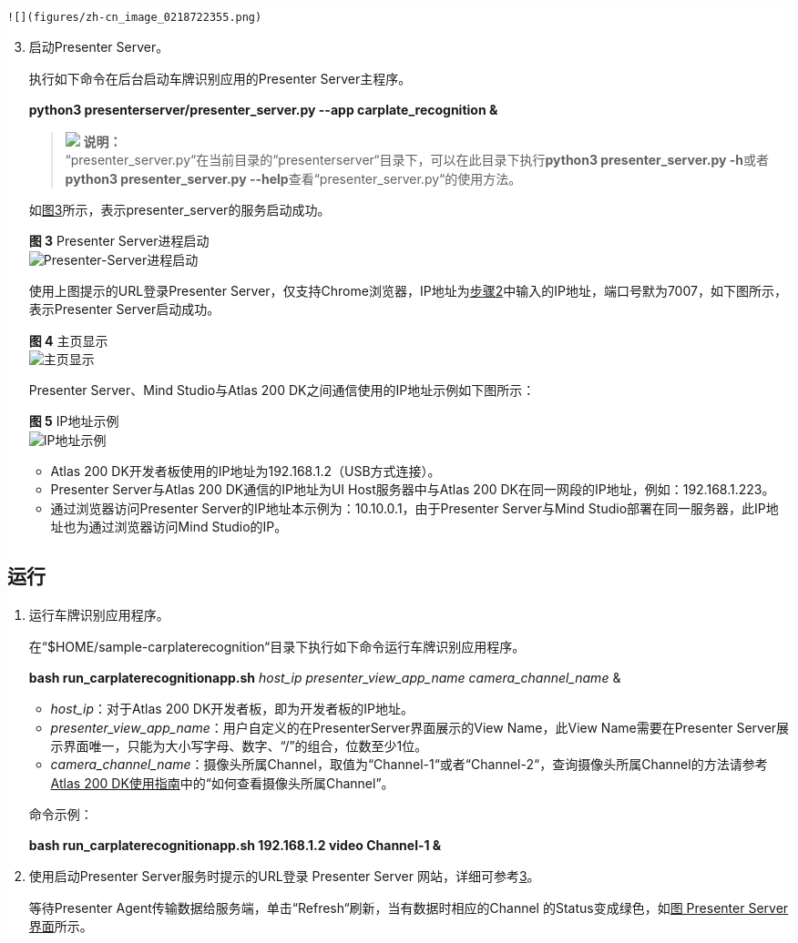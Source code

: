 
    ![](figures/zh-cn_image_0218722355.png)

3.  <a name="li499911453439"></a>启动Presenter Server。

    执行如下命令在后台启动车牌识别应用的Presenter Server主程序。

    **python3 presenterserver/presenter\_server.py --app carplate\_recognition &**

    >![](public_sys-resources/icon-note.gif) **说明：**   
    >“presenter\_server.py“在当前目录的“presenterserver“目录下，可以在此目录下执行**python3 presenter\_server.py -h**或者**python3 presenter\_server.py --help**查看“presenter\_server.py“的使用方法。  

    如[图3](#fig69531305324)所示，表示presenter\_server的服务启动成功。

    **图 3**  Presenter Server进程启动<a name="fig69531305324"></a>  
    ![](figures/Presenter-Server进程启动.png "Presenter-Server进程启动")

    使用上图提示的URL登录Presenter Server，仅支持Chrome浏览器，IP地址为[步骤2](#li08019112542)中输入的IP地址，端口号默为7007，如下图所示，表示Presenter Server启动成功。

    **图 4**  主页显示<a name="fig64391558352"></a>  
    ![](figures/主页显示.png "主页显示")

    Presenter Server、Mind Studio与Atlas 200 DK之间通信使用的IP地址示例如下图所示：

    **图 5**  IP地址示例<a name="fig1881532172010"></a>  
    ![](figures/IP地址示例.png "IP地址示例")

    -   Atlas 200 DK开发者板使用的IP地址为192.168.1.2（USB方式连接）。
    -   Presenter Server与Atlas 200 DK通信的IP地址为UI Host服务器中与Atlas 200 DK在同一网段的IP地址，例如：192.168.1.223。
    -   通过浏览器访问Presenter Server的IP地址本示例为：10.10.0.1，由于Presenter Server与Mind Studio部署在同一服务器，此IP地址也为通过浏览器访问Mind Studio的IP。


## 运行<a name="section6245151616426"></a>

1.  运行车牌识别应用程序。

    在“$HOME/sample-carplaterecognition“目录下执行如下命令运行车牌识别应用程序。

    **bash run\_carplaterecognitionapp.sh** _host\_ip_ _presenter\_view\_app\_name  camera\_channel\_name_   &

    -   _host\_ip_：对于Atlas 200 DK开发者板，即为开发者板的IP地址。
    -   _presenter\_view\_app\_name_：用户自定义的在PresenterServer界面展示的View Name，此View Name需要在Presenter Server展示界面唯一，只能为大小写字母、数字、“/”的组合，位数至少1位。
    -   _camera\_channel\_name_：摄像头所属Channel，取值为“Channel-1“或者“Channel-2“，查询摄像头所属Channel的方法请参考[Atlas 200 DK使用指南](https://ascend.huawei.com/documentation)中的“如何查看摄像头所属Channel”。

    命令示例：

    **bash run\_carplaterecognitionapp.sh 192.168.1.2 video Channel-1 &**

2.  使用启动Presenter Server服务时提示的URL登录 Presenter Server 网站，详细可参考[3](#li499911453439)。

    等待Presenter Agent传输数据给服务端，单击“Refresh“刷新，当有数据时相应的Channel 的Status变成绿色，如[图 Presenter Server界面](#fig113691556202312)所示。

